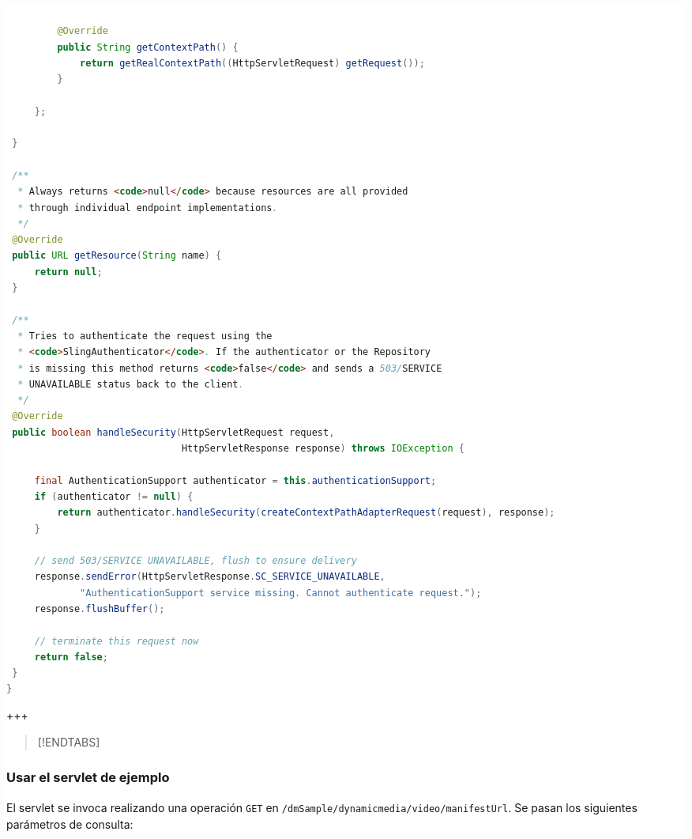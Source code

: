 ```java

         @Override 
         public String getContextPath() { 
             return getRealContextPath((HttpServletRequest) getRequest()); 
         } 

     }; 

 } 

 /** 
  * Always returns <code>null</code> because resources are all provided 
  * through individual endpoint implementations. 
  */ 
 @Override 
 public URL getResource(String name) { 
     return null; 
 } 

 /** 
  * Tries to authenticate the request using the 
  * <code>SlingAuthenticator</code>. If the authenticator or the Repository 
  * is missing this method returns <code>false</code> and sends a 503/SERVICE 
  * UNAVAILABLE status back to the client. 
  */ 
 @Override 
 public boolean handleSecurity(HttpServletRequest request, 
                               HttpServletResponse response) throws IOException { 

     final AuthenticationSupport authenticator = this.authenticationSupport; 
     if (authenticator != null) { 
         return authenticator.handleSecurity(createContextPathAdapterRequest(request), response); 
     } 

     // send 503/SERVICE UNAVAILABLE, flush to ensure delivery 
     response.sendError(HttpServletResponse.SC_SERVICE_UNAVAILABLE, 
             "AuthenticationSupport service missing. Cannot authenticate request."); 
     response.flushBuffer(); 

     // terminate this request now 
     return false; 
 } 
}
```

+++

>[!ENDTABS]

### Usar el servlet de ejemplo

El servlet se invoca realizando una operación `GET` en `/dmSample/dynamicmedia/video/manifestUrl`. Se pasan los siguientes parámetros de consulta:
